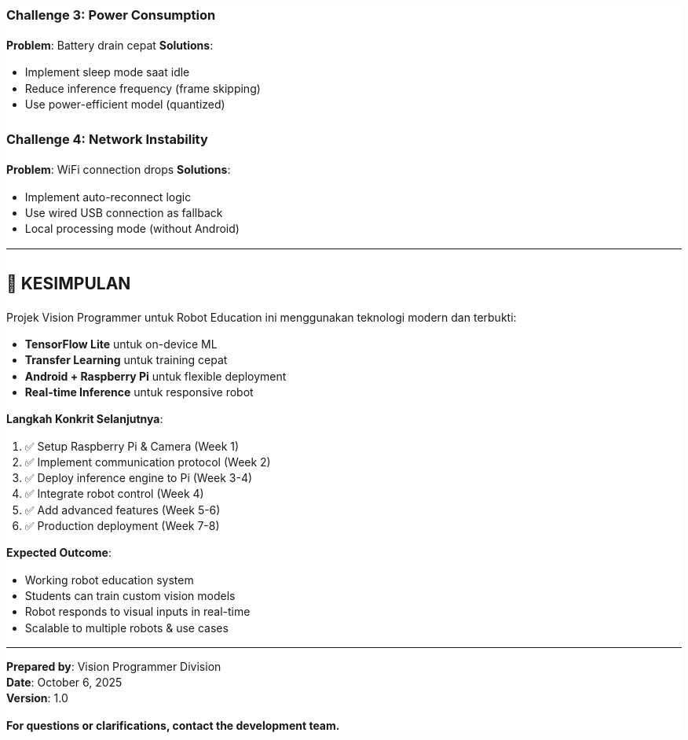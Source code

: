 ### Challenge 3: Power Consumption
**Problem**: Battery drain cepat
**Solutions**:
- Implement sleep mode saat idle
- Reduce inference frequency (frame skipping)
- Use power-efficient model (quantized)

### Challenge 4: Network Instability
**Problem**: WiFi connection drops
**Solutions**:
- Implement auto-reconnect logic
- Use wired USB connection as fallback
- Local processing mode (without Android)

---

## 📝 KESIMPULAN

Projek Vision Programmer untuk Robot Education ini menggunakan teknologi modern dan terbukti:
- **TensorFlow Lite** untuk on-device ML
- **Transfer Learning** untuk training cepat
- **Android + Raspberry Pi** untuk flexible deployment
- **Real-time Inference** untuk responsive robot

**Langkah Konkrit Selanjutnya**:
1. ✅ Setup Raspberry Pi & Camera (Week 1)
2. ✅ Implement communication protocol (Week 2)
3. ✅ Deploy inference engine to Pi (Week 3-4)
4. ✅ Integrate robot control (Week 4)
5. ✅ Add advanced features (Week 5-6)
6. ✅ Production deployment (Week 7-8)

**Expected Outcome**:
- Working robot education system
- Students can train custom vision models
- Robot responds to visual inputs in real-time
- Scalable to multiple robots & use cases

---

**Prepared by**: Vision Programmer Division  
**Date**: October 6, 2025  
**Version**: 1.0

**For questions or clarifications, contact the development team.**
